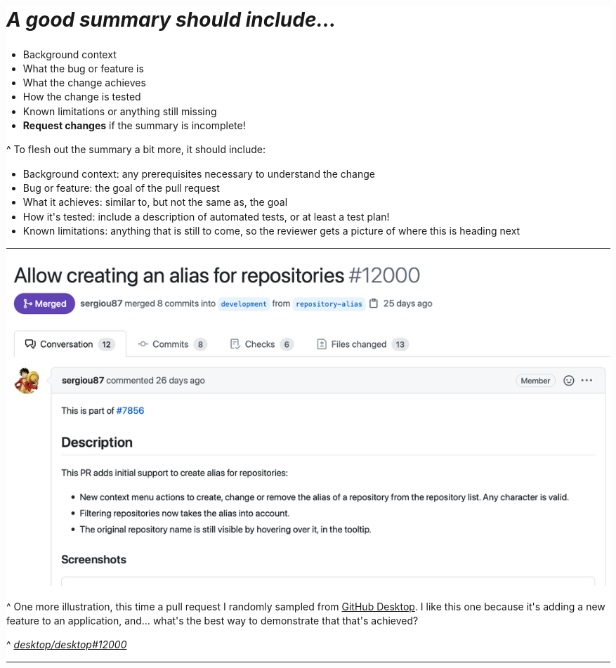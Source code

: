 # _A good summary should include..._

- Background context
- What the bug or feature is
- What the change achieves
- How the change is tested
- Known limitations or anything still missing
- **Request changes** if the summary is incomplete!

^ To flesh out the summary a bit more, it should include:
- Background context: any prerequisites necessary to understand the change
- Bug or feature: the goal of the pull request
- What it achieves: similar to, but not the same as, the goal
- How it's tested: include a description of automated tests, or at least a test plan!
- Known limitations: anything that is still to come, so the reviewer gets a picture of where this is heading next

---

![](assets/pr-desktop-create-alias.png)

^ One more illustration, this time a pull request I randomly sampled from [GitHub Desktop](https://desktop.github.com). I like this one because it's adding a new feature to an application, and… what's the best way to demonstrate that that's achieved?

^ _[desktop/desktop#12000](https://github.com/desktop/desktop/pull/12000)_

---
